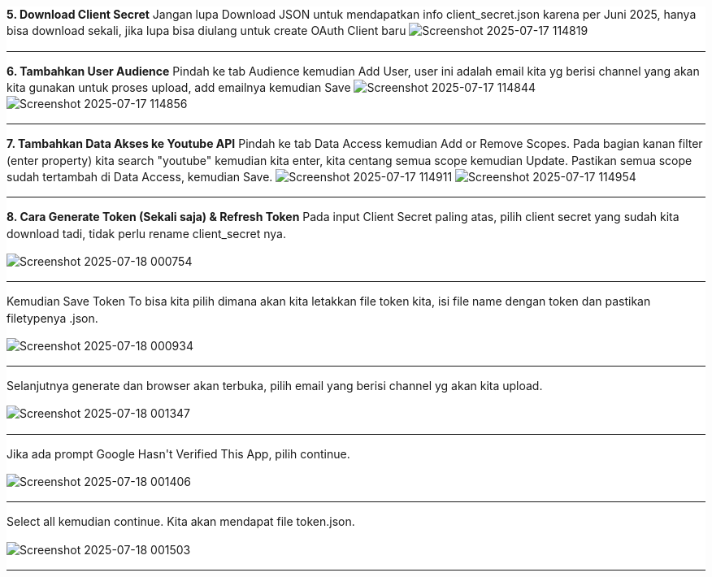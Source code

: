 **5. Download Client Secret**
Jangan lupa Download JSON untuk mendapatkan info client_secret.json karena per Juni 2025, hanya bisa download sekali, jika lupa bisa diulang untuk create OAuth Client baru
<img width="503" height="642" alt="Screenshot 2025-07-17 114819" src="https://github.com/user-attachments/assets/69aceeff-8846-4334-ac64-d4c762ec0ccf" />

---

**6. Tambahkan User Audience**
Pindah ke tab Audience kemudian Add User, user ini adalah email kita yg berisi channel yang akan kita gunakan untuk proses upload, add emailnya kemudian Save
<img width="815" height="809" alt="Screenshot 2025-07-17 114844" src="https://github.com/user-attachments/assets/acb79165-542f-4ff7-9189-cdd89f5a2912" />
<img width="749" height="357" alt="Screenshot 2025-07-17 114856" src="https://github.com/user-attachments/assets/ccaa4283-150a-443f-903f-e2dab6f6f8ac" />

---

**7. Tambahkan Data Akses ke Youtube API**
Pindah ke tab Data Access kemudian Add or Remove Scopes. Pada bagian kanan filter (enter property) kita search "youtube" kemudian kita enter, kita centang semua scope kemudian Update.
Pastikan semua scope sudah tertambah di Data Access, kemudian Save.
<img width="838" height="434" alt="Screenshot 2025-07-17 114911" src="https://github.com/user-attachments/assets/5ef735f1-fd83-4b45-b939-b27102c25ce2" />
<img width="616" height="959" alt="Screenshot 2025-07-17 114954" src="https://github.com/user-attachments/assets/253fde77-ff3c-4ccb-a27b-809d547d4167" />

---

**8. Cara Generate Token (Sekali saja) & Refresh Token**
Pada input Client Secret paling atas, pilih client secret yang sudah kita download tadi, tidak perlu rename client_secret nya.

<img width="593" height="200" alt="Screenshot 2025-07-18 000754" src="https://github.com/user-attachments/assets/91b8ba06-e505-448a-8f22-dc024e1192a0" />

---
Kemudian Save Token To bisa kita pilih dimana akan kita letakkan file token kita, isi file name dengan token dan pastikan filetypenya .json.

<img width="248" height="84" alt="Screenshot 2025-07-18 000934" src="https://github.com/user-attachments/assets/5101bf65-18b4-47a5-aa53-99c8b3c88238" />

---
Selanjutnya generate dan browser akan terbuka, pilih email yang berisi channel yg akan kita upload.

<img width="1020" height="376" alt="Screenshot 2025-07-18 001347" src="https://github.com/user-attachments/assets/6047e4e9-5b53-4b2e-a747-5262b86e825c" />

---
Jika ada prompt Google Hasn't Verified This App, pilih continue.

<img width="1025" height="372" alt="Screenshot 2025-07-18 001406" src="https://github.com/user-attachments/assets/eb226329-e227-47cf-b72c-0a7e1b731d4b" />

---
Select all kemudian continue. Kita akan mendapat file token.json.

<img width="503" height="763" alt="Screenshot 2025-07-18 001503" src="https://github.com/user-attachments/assets/d88b0fee-7634-4659-8b81-1762738ee1c0" />

---